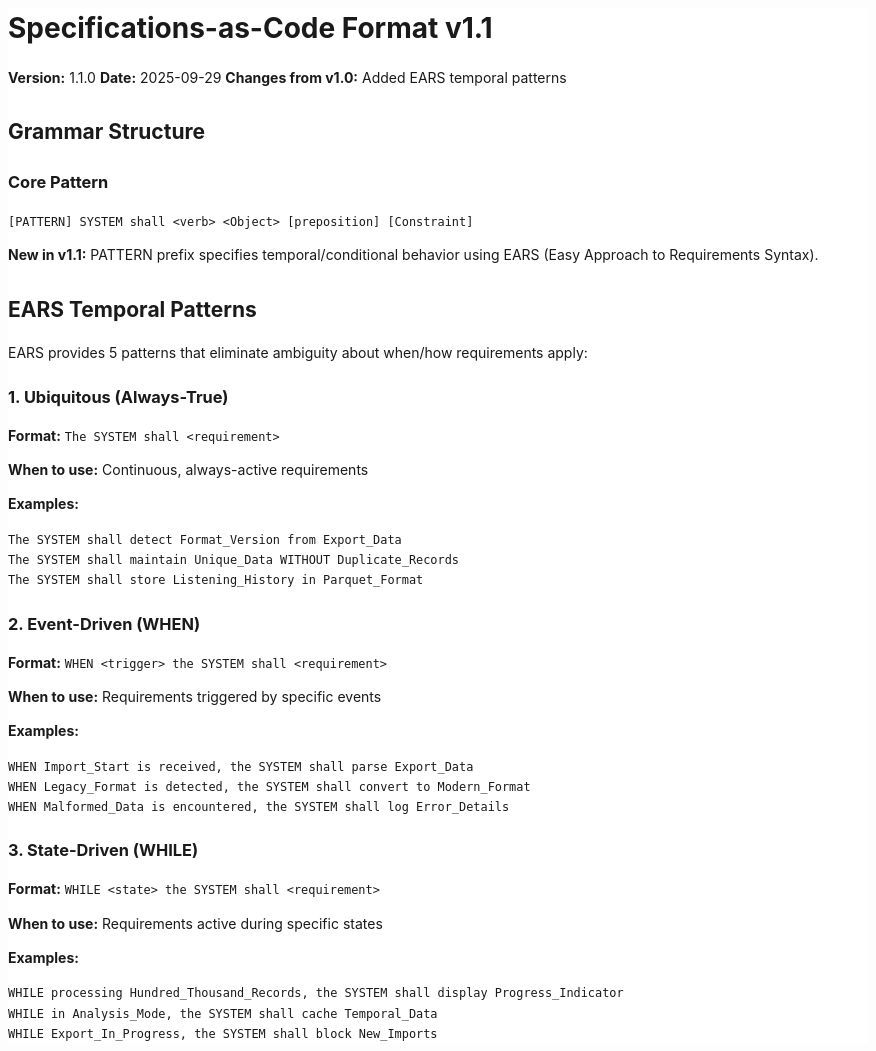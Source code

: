 # Specifications-as-Code Format v1.1

**Version:** 1.1.0
**Date:** 2025-09-29
**Changes from v1.0:** Added EARS temporal patterns

## Grammar Structure

### Core Pattern
```
[PATTERN] SYSTEM shall <verb> <Object> [preposition] [Constraint]
```

**New in v1.1:** PATTERN prefix specifies temporal/conditional behavior using EARS (Easy Approach to Requirements Syntax).

## EARS Temporal Patterns

EARS provides 5 patterns that eliminate ambiguity about when/how requirements apply:

### 1. Ubiquitous (Always-True)
**Format:** `The SYSTEM shall <requirement>`

**When to use:** Continuous, always-active requirements

**Examples:**
```
The SYSTEM shall detect Format_Version from Export_Data
The SYSTEM shall maintain Unique_Data WITHOUT Duplicate_Records
The SYSTEM shall store Listening_History in Parquet_Format
```

### 2. Event-Driven (WHEN)
**Format:** `WHEN <trigger> the SYSTEM shall <requirement>`

**When to use:** Requirements triggered by specific events

**Examples:**
```
WHEN Import_Start is received, the SYSTEM shall parse Export_Data
WHEN Legacy_Format is detected, the SYSTEM shall convert to Modern_Format
WHEN Malformed_Data is encountered, the SYSTEM shall log Error_Details
```

### 3. State-Driven (WHILE)
**Format:** `WHILE <state> the SYSTEM shall <requirement>`

**When to use:** Requirements active during specific states

**Examples:**
```
WHILE processing Hundred_Thousand_Records, the SYSTEM shall display Progress_Indicator
WHILE in Analysis_Mode, the SYSTEM shall cache Temporal_Data
WHILE Export_In_Progress, the SYSTEM shall block New_Imports
```
